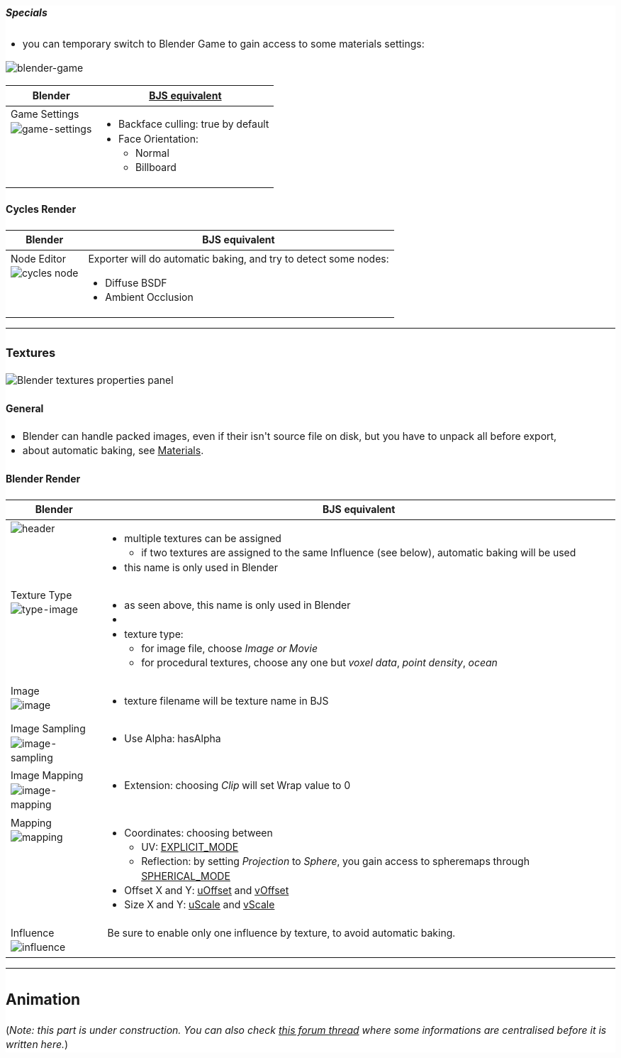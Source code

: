 ##### Specials

* you can temporary switch to Blender Game to gain access to some materials settings:

![blender-game](img/exporters/blender/materials/blender-game.png)

| Blender | [BJS equivalent](//doc.babylonjs.com/classes/3.0/standardmaterial) |
|---|---|
| Game Settings</br>![game-settings](img/exporters/blender/materials/game-settings.png) | <ul><li>Backface culling: true by default</li><li>Face Orientation:<ul><li>Normal</li><li>Billboard</li></ul></li></ul> |

#### Cycles Render

| Blender | BJS equivalent |
|---|---|
| Node Editor</br>![cycles node](img/exporters/blender/materials/cycles-node01.png) | Exporter will do automatic baking, and try to detect some nodes:</br> <ul><li>Diffuse BSDF</li><li>Ambient Occlusion</li></ul> |

---

### Textures

![Blender textures properties panel](img/exporters/blender/textures/textures-properties-panel.png)

#### General

* Blender can handle packed images, even if their isn't source file on disk, but you have to unpack all before export,
* about automatic baking, see [Materials](//doc.babylonjs.com/exporters/blender#materials).

#### Blender Render

| Blender | BJS equivalent |
|---|---|
| ![header](img/exporters/blender/textures/header.png) | <ul><li>multiple textures can be assigned<ul><li>if two textures are assigned to the same Influence (see below), automatic baking will be used</li></ul></li><li>this name is only used in Blender</li></ul> |
| Texture Type</br>![type-image](img/exporters/blender/textures/type-image.png) | <ul><li>as seen above, this name is only used in Blender<li><li>texture type:<ul><li>for image file, choose *Image or Movie*</li><li>for procedural textures, choose any one but *voxel data*, *point density*, *ocean*</li></ul></li></ul> |
| Image</br>![image](img/exporters/blender/textures/image.png) | <ul><li>texture filename will be texture name in BJS</li></ul> |
| Image Sampling</br>![image-sampling](img/exporters/blender/textures/image-sampling.png) | <ul><li>Use Alpha: hasAlpha</li></ul> |
| Image Mapping</br>![image-mapping](img/exporters/blender/textures/image-mapping.png) | <ul><li>Extension: choosing *Clip* will set Wrap value to 0</li></ul> |
| Mapping</br>![mapping](img/exporters/blender/textures/mapping.png) | <ul><li>Coordinates: choosing between <ul><li>UV: [EXPLICIT_MODE](//doc.babylonjs.com/classes/3.0/texture#static-explicit_mode-number)</li><li>Reflection: by setting *Projection* to *Sphere*, you gain access to spheremaps through [SPHERICAL_MODE](//doc.babylonjs.com/classes/3.0/texture#static-spherical_mode-number)</li></ul></li><li>Offset X and Y: [uOffset](//doc.babylonjs.com/classes/3.0/texture#uoffset-number) and [vOffset](//doc.babylonjs.com/classes/3.0/texture#voffset-number)</li><li>Size X and Y: [uScale](//doc.babylonjs.com/classes/3.0/texture#uscale-number) and [vScale](//doc.babylonjs.com/classes/3.0/texture#vscale-number)</li></ul> |
| Influence</br>![influence](img/exporters/blender/textures/influence.png) | Be sure to enable only one influence by texture, to avoid automatic baking. |

---

## Animation

(*Note: this part is under construction. You can also check [this forum thread](http://www.html5gamedevs.com/topic/36596-blender-exporter-doc-needs-feedback/) where some informations are centralised before it is written here.*)
